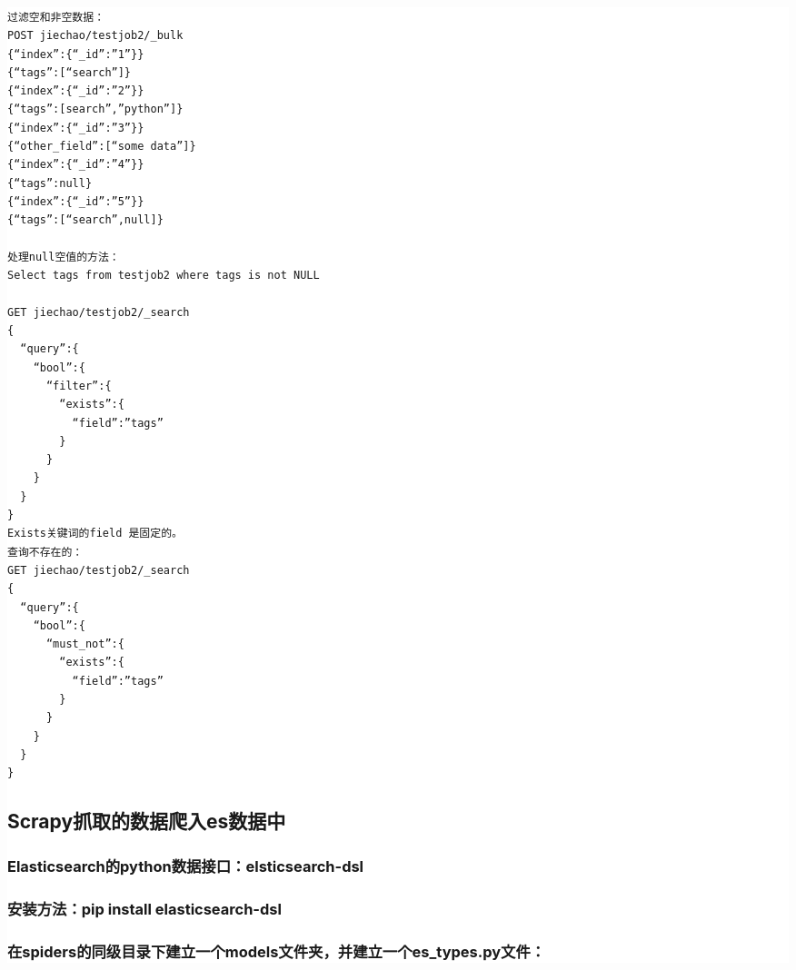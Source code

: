     过滤空和非空数据：
    POST jiechao/testjob2/_bulk
    {“index”:{“_id”:”1”}}
    {“tags”:[“search”]}
    {“index”:{“_id”:”2”}}
    {“tags”:[search”,”python”]}
    {“index”:{“_id”:”3”}}
    {“other_field”:[“some data”]}
    {“index”:{“_id”:”4”}}
    {“tags”:null}
    {“index”:{“_id”:”5”}}
    {“tags”:[“search”,null]}

    处理null空值的方法：
    Select tags from testjob2 where tags is not NULL

    GET jiechao/testjob2/_search
    {
      “query”:{
        “bool”:{
          “filter”:{
            “exists”:{
              “field”:”tags”
            }
          }
        }
      }
    }
    Exists关键词的field 是固定的。
    查询不存在的：
    GET jiechao/testjob2/_search
    {
      “query”:{
        “bool”:{
          “must_not”:{
            “exists”:{
              “field”:”tags”
            }
          }
        }
      }
    }





## Scrapy抓取的数据爬入es数据中

### Elasticsearch的python数据接口：elsticsearch-dsl
### 安装方法：pip install elasticsearch-dsl

### 在spiders的同级目录下建立一个models文件夹，并建立一个es_types.py文件：
